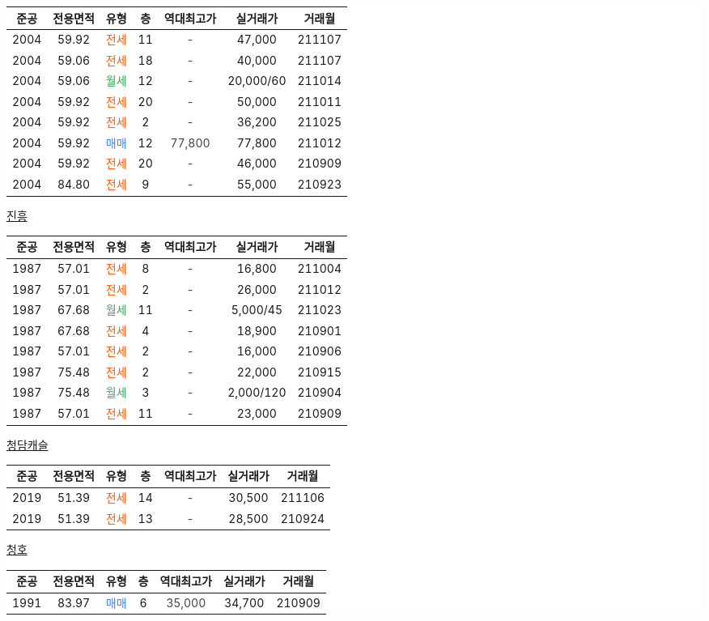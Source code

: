 |준공|전용면적|유형|층|역대최고가|실거래가|거래월|
|:---:|:---:|:---:|:---:|:---:|:---:|:---:|
|2004|59.92|<span style="color:#ff5a00">전세</span>|11|<span style="color:#444444">-</span>|47,000|211107|
|2004|59.06|<span style="color:#ff5a00">전세</span>|18|<span style="color:#444444">-</span>|40,000|211107|
|2004|59.06|<span style="color:#34a853">월세</span>|12|<span style="color:#444444">-</span>|20,000/60|211014|
|2004|59.92|<span style="color:#ff5a00">전세</span>|20|<span style="color:#444444">-</span>|50,000|211011|
|2004|59.92|<span style="color:#ff5a00">전세</span>|2|<span style="color:#444444">-</span>|36,200|211025|
|2004|59.92|<span style="color:#4285f3">매매</span>|12|<span style="color:#444444">77,800</span>|77,800|211012|
|2004|59.92|<span style="color:#ff5a00">전세</span>|20|<span style="color:#444444">-</span>|46,000|210909|
|2004|84.80|<span style="color:#ff5a00">전세</span>|9|<span style="color:#444444">-</span>|55,000|210923|

[진흥](https://search.naver.com/search.naver?query=%EA%B2%BD%EA%B8%B0%EB%8F%84+%EC%95%88%EC%96%91%EC%8B%9C+%EB%A7%8C%EC%95%88%EA%B5%AC+%EC%95%88%EC%96%91%EB%8F%99+%EC%A7%84%ED%9D%A5)

|준공|전용면적|유형|층|역대최고가|실거래가|거래월|
|:---:|:---:|:---:|:---:|:---:|:---:|:---:|
|1987|57.01|<span style="color:#ff5a00">전세</span>|8|<span style="color:#444444">-</span>|16,800|211004|
|1987|57.01|<span style="color:#ff5a00">전세</span>|2|<span style="color:#444444">-</span>|26,000|211012|
|1987|67.68|<span style="color:#34a853">월세</span>|11|<span style="color:#444444">-</span>|5,000/45|211023|
|1987|67.68|<span style="color:#ff5a00">전세</span>|4|<span style="color:#444444">-</span>|18,900|210901|
|1987|57.01|<span style="color:#ff5a00">전세</span>|2|<span style="color:#444444">-</span>|16,000|210906|
|1987|75.48|<span style="color:#ff5a00">전세</span>|2|<span style="color:#444444">-</span>|22,000|210915|
|1987|75.48|<span style="color:#34a853">월세</span>|3|<span style="color:#444444">-</span>|2,000/120|210904|
|1987|57.01|<span style="color:#ff5a00">전세</span>|11|<span style="color:#444444">-</span>|23,000|210909|

[청담캐슬](https://search.naver.com/search.naver?query=%EA%B2%BD%EA%B8%B0%EB%8F%84+%EC%95%88%EC%96%91%EC%8B%9C+%EB%A7%8C%EC%95%88%EA%B5%AC+%EC%95%88%EC%96%91%EB%8F%99+%EC%B2%AD%EB%8B%B4%EC%BA%90%EC%8A%AC)

|준공|전용면적|유형|층|역대최고가|실거래가|거래월|
|:---:|:---:|:---:|:---:|:---:|:---:|:---:|
|2019|51.39|<span style="color:#ff5a00">전세</span>|14|<span style="color:#444444">-</span>|30,500|211106|
|2019|51.39|<span style="color:#ff5a00">전세</span>|13|<span style="color:#444444">-</span>|28,500|210924|

[청호](https://search.naver.com/search.naver?query=%EA%B2%BD%EA%B8%B0%EB%8F%84+%EC%95%88%EC%96%91%EC%8B%9C+%EB%A7%8C%EC%95%88%EA%B5%AC+%EC%95%88%EC%96%91%EB%8F%99+%EC%B2%AD%ED%98%B8)

|준공|전용면적|유형|층|역대최고가|실거래가|거래월|
|:---:|:---:|:---:|:---:|:---:|:---:|:---:|
|1991|83.97|<span style="color:#4285f3">매매</span>|6|<span style="color:#444444">35,000</span>|34,700|210909|
